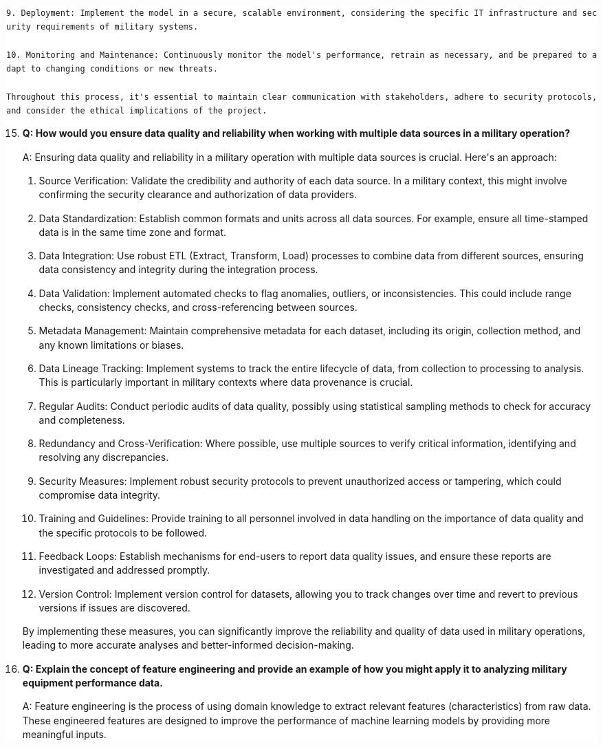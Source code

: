     9. Deployment: Implement the model in a secure, scalable environment, considering the specific IT infrastructure and security requirements of military systems.

    10. Monitoring and Maintenance: Continuously monitor the model's performance, retrain as necessary, and be prepared to adapt to changing conditions or new threats.

    Throughout this process, it's essential to maintain clear communication with stakeholders, adhere to security protocols, and consider the ethical implications of the project.

15. **Q: How would you ensure data quality and reliability when working with multiple data sources in a military operation?**

    A: Ensuring data quality and reliability in a military operation with multiple data sources is crucial. Here's an approach:

    1. Source Verification: Validate the credibility and authority of each data source. In a military context, this might involve confirming the security clearance and authorization of data providers.

    2. Data Standardization: Establish common formats and units across all data sources. For example, ensure all time-stamped data is in the same time zone and format.

    3. Data Integration: Use robust ETL (Extract, Transform, Load) processes to combine data from different sources, ensuring data consistency and integrity during the integration process.

    4. Data Validation: Implement automated checks to flag anomalies, outliers, or inconsistencies. This could include range checks, consistency checks, and cross-referencing between sources.

    5. Metadata Management: Maintain comprehensive metadata for each dataset, including its origin, collection method, and any known limitations or biases.

    6. Data Lineage Tracking: Implement systems to track the entire lifecycle of data, from collection to processing to analysis. This is particularly important in military contexts where data provenance is crucial.

    7. Regular Audits: Conduct periodic audits of data quality, possibly using statistical sampling methods to check for accuracy and completeness.

    8. Redundancy and Cross-Verification: Where possible, use multiple sources to verify critical information, identifying and resolving any discrepancies.

    9. Security Measures: Implement robust security protocols to prevent unauthorized access or tampering, which could compromise data integrity.

    10. Training and Guidelines: Provide training to all personnel involved in data handling on the importance of data quality and the specific protocols to be followed.

    11. Feedback Loops: Establish mechanisms for end-users to report data quality issues, and ensure these reports are investigated and addressed promptly.

    12. Version Control: Implement version control for datasets, allowing you to track changes over time and revert to previous versions if issues are discovered.

    By implementing these measures, you can significantly improve the reliability and quality of data used in military operations, leading to more accurate analyses and better-informed decision-making.

16. **Q: Explain the concept of feature engineering and provide an example of how you might apply it to analyzing military equipment performance data.**

    A: Feature engineering is the process of using domain knowledge to extract relevant features (characteristics) from raw data. These engineered features are designed to improve the performance of machine learning models by providing more meaningful inputs.
